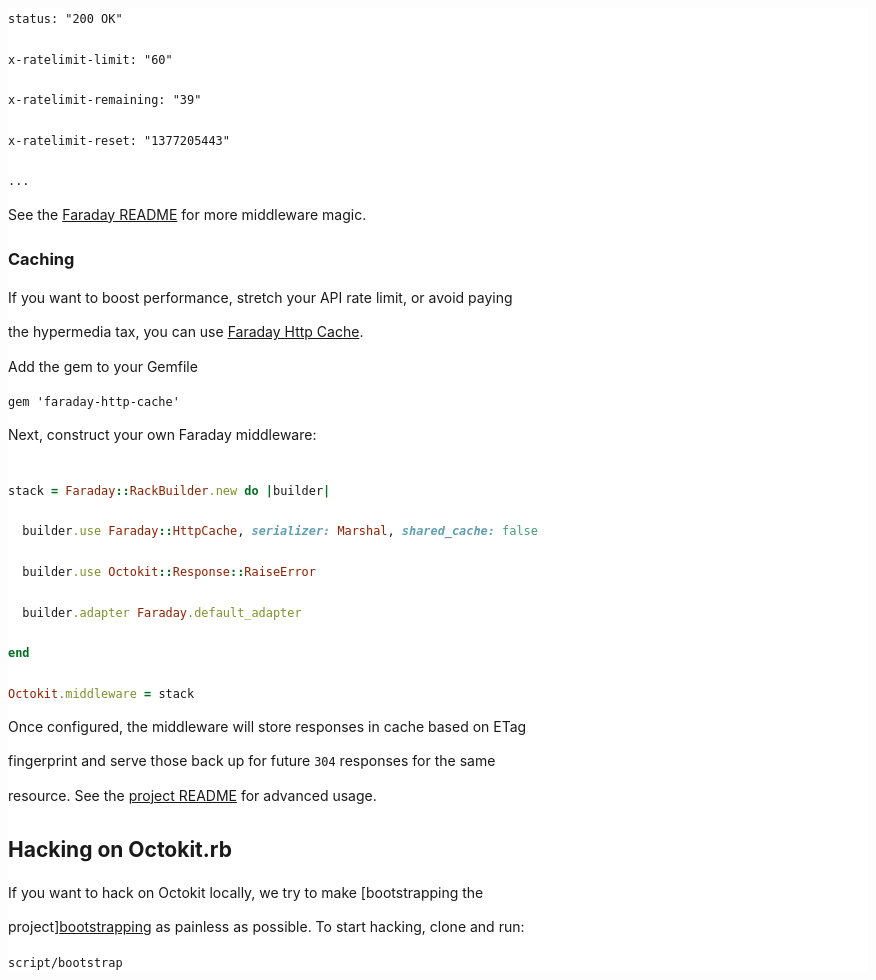 ```
status: "200 OK"

x-ratelimit-limit: "60"

x-ratelimit-remaining: "39"

x-ratelimit-reset: "1377205443"

...

```

See the [Faraday README][faraday] for more middleware magic.

### Caching

If you want to boost performance, stretch your API rate limit, or avoid paying

the hypermedia tax, you can use [Faraday Http Cache][cache].

Add the gem to your Gemfile

    gem 'faraday-http-cache'

Next, construct your own Faraday middleware:

```ruby

stack = Faraday::RackBuilder.new do |builder|

  builder.use Faraday::HttpCache, serializer: Marshal, shared_cache: false

  builder.use Octokit::Response::RaiseError

  builder.adapter Faraday.default_adapter

end

Octokit.middleware = stack

```

Once configured, the middleware will store responses in cache based on ETag

fingerprint and serve those back up for future `304` responses for the same

resource. See the [project README][cache] for advanced usage.

[cache]: https://github.com/plataformatec/faraday-http-cache

[faraday]: https://github.com/lostisland/faraday

## Hacking on Octokit.rb

If you want to hack on Octokit locally, we try to make [bootstrapping the

project][bootstrapping] as painless as possible. To start hacking, clone and run:

    script/bootstrap


[wrappers]: http://wynnnetherland.com/journal/what-makes-a-good-api-wrapper
[github-api]: https://developer.github.com/v3/
[API methods]: http://octokit.github.io/octokit.rb/method_list.html
[auth]: http://developer.github.com/v3/#authentication
[oauth]: http://developer.github.com/v3/oauth/
[access scopes]: http://developer.github.com/v3/oauth/#scopes
[app-creds]: http://developer.github.com/v3/#increasing-the-unauthenticated-rate-limit-for-oauth-applications
[paginated]: http://developer.github.com/v3/#pagination
[hypermedia]: http://en.wikipedia.org/wiki/Hypermedia
[Sawyer]: https://github.com/lostisland/sawyer
[Faraday]: https://github.com/lostisland/faraday
[uri-templates]: http://tools.ietf.org/html/rfc6570
[list-pulls]: https://github.com/octokit/octokit.rb/commit/e48e91f736d5fce51e3bf74d7c9022aaa52f5c5c
[redirects]: https://developer.github.com/changes/2015-05-26-repository-redirects-are-coming/
[default-media-type]: https://developer.github.com/changes/2014-01-07-upcoming-change-to-default-media-type/
[netrc gem]: https://rubygems.org/gems/netrc
[bootstrapping]: http://wynnnetherland.com/linked/2013012801/bootstrapping-consistency
[VCR]: https://github.com/vcr/vcr
[travis]: https://travis-ci.org/octokit/octokit.rb
[semver]: http://semver.org/
[pvc]: http://guides.rubygems.org/patterns/#pessimistic-version-constraint
[releases]: https://github.com/octokit/octokit.rb/releases